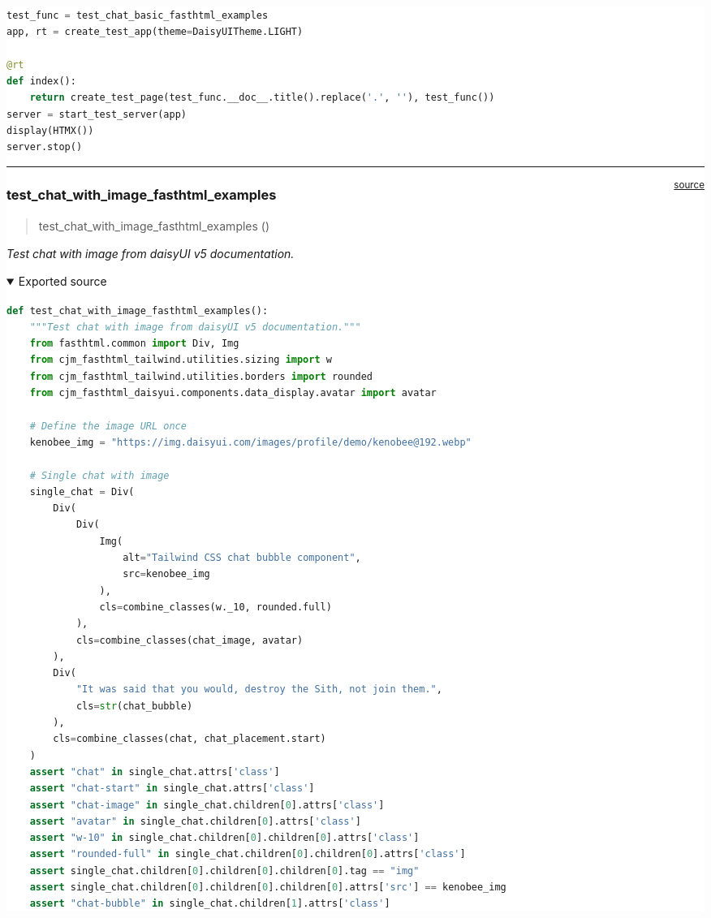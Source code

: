 ``` python
test_func = test_chat_basic_fasthtml_examples
app, rt = create_test_app(theme=DaisyUITheme.LIGHT)

@rt
def index():
    return create_test_page(test_func.__doc__.title().replace('.', ''), test_func())
server = start_test_server(app)
display(HTMX())
server.stop()
```

------------------------------------------------------------------------

<a
href="https://github.com/cj-mills/cjm-fasthtml-daisyui/blob/main/cjm_fasthtml_daisyui/components/data_display/chat_bubble.py#L138"
target="_blank" style="float:right; font-size:smaller">source</a>

### test_chat_with_image_fasthtml_examples

>  test_chat_with_image_fasthtml_examples ()

*Test chat with image from daisyUI v5 documentation.*

<details open class="code-fold">
<summary>Exported source</summary>

``` python
def test_chat_with_image_fasthtml_examples():
    """Test chat with image from daisyUI v5 documentation."""
    from fasthtml.common import Div, Img
    from cjm_fasthtml_tailwind.utilities.sizing import w
    from cjm_fasthtml_tailwind.utilities.borders import rounded
    from cjm_fasthtml_daisyui.components.data_display.avatar import avatar
    
    # Define the image URL once
    kenobee_img = "https://img.daisyui.com/images/profile/demo/kenobee@192.webp"
    
    # Single chat with image
    single_chat = Div(
        Div(
            Div(
                Img(
                    alt="Tailwind CSS chat bubble component",
                    src=kenobee_img
                ),
                cls=combine_classes(w._10, rounded.full)
            ),
            cls=combine_classes(chat_image, avatar)
        ),
        Div(
            "It was said that you would, destroy the Sith, not join them.",
            cls=str(chat_bubble)
        ),
        cls=combine_classes(chat, chat_placement.start)
    )
    assert "chat" in single_chat.attrs['class']
    assert "chat-start" in single_chat.attrs['class']
    assert "chat-image" in single_chat.children[0].attrs['class']
    assert "avatar" in single_chat.children[0].attrs['class']
    assert "w-10" in single_chat.children[0].children[0].attrs['class']
    assert "rounded-full" in single_chat.children[0].children[0].attrs['class']
    assert single_chat.children[0].children[0].children[0].tag == "img"
    assert single_chat.children[0].children[0].children[0].attrs['src'] == kenobee_img
    assert "chat-bubble" in single_chat.children[1].attrs['class']
```